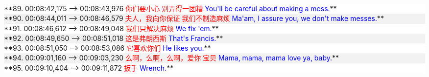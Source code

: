 <div>**89. 00:08:42,175 --> 00:08:43,976 <span style="color: red;">你们要小心     别弄得一团糟</span> <span style="color: blue;">You'll be careful about making a mess.</span>**  
</div>
<div><audio controls>
<source src="/audio/mla/89.mp3" type="audio/mp3">
您的浏览器不支持音频播放
</audio></div>

<div style="background-color: #f2f2f2;">**90. 00:08:44,011 --> 00:08:46,579 <span style="color: red;">夫人，我向你保证   我们不制造麻烦</span> <span style="color: blue;">Ma'am, I assure you, we don't make messes.</span>**  
</div>
<div style="background-color: #f2f2f2;"><audio controls>
<source src="/audio/mla/90.mp3" type="audio/mp3">
您的浏览器不支持音频播放
</audio></div>

<div>**91. 00:08:46,612 --> 00:08:49,048 <span style="color: red;">我们只解决麻烦</span> <span style="color: blue;">We fix 'em.</span>**  
</div>
<div><audio controls>
<source src="/audio/mla/91.mp3" type="audio/mp3">
您的浏览器不支持音频播放
</audio></div>

<div style="background-color: #f2f2f2;">**92. 00:08:49,650 --> 00:08:51,018 <span style="color: red;">这是弗朗西斯</span> <span style="color: blue;">That's Francis.</span>**  
</div>
<div style="background-color: #f2f2f2;"><audio controls>
<source src="/audio/mla/92.mp3" type="audio/mp3">
您的浏览器不支持音频播放
</audio></div>

<div>**93. 00:08:51,050 --> 00:08:53,086 <span style="color: red;">它喜欢你们</span> <span style="color: blue;">He likes you.</span>**  
</div>
<div><audio controls>
<source src="/audio/mla/93.mp3" type="audio/mp3">
您的浏览器不支持音频播放
</audio></div>

<div style="background-color: #f2f2f2;">**94. 00:09:01,160 --> 00:09:03,230 <span style="color: red;">么啊，么啊，么啊，爱你  宝贝</span> <span style="color: blue;">Mama, mama, mama love ya, baby.</span>**  
</div>
<div style="background-color: #f2f2f2;"><audio controls>
<source src="/audio/mla/94.mp3" type="audio/mp3">
您的浏览器不支持音频播放
</audio></div>

<div>**95. 00:09:10,404 --> 00:09:11,872 <span style="color: red;">扳手</span> <span style="color: blue;">Wrench.</span>**  
</div>
<div><audio controls>
<source src="/audio/mla/95.mp3" type="audio/mp3">
您的浏览器不支持音频播放
</audio></div>
